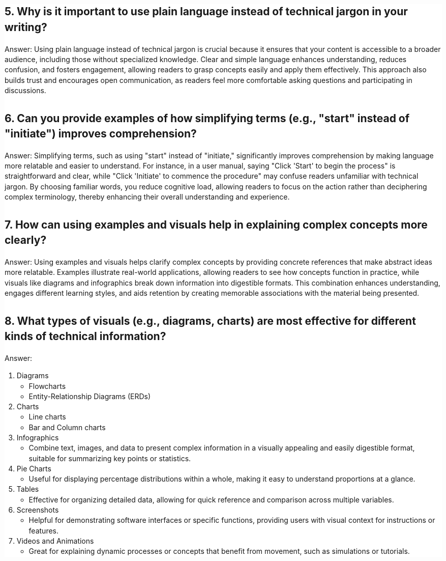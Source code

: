 ## 5. Why is it important to use plain language instead of technical jargon in your writing?
Answer: 
Using plain language instead of technical jargon is crucial because it ensures that your content is accessible to a broader audience, including those without specialized knowledge. Clear and simple language enhances understanding, reduces confusion, and fosters engagement, allowing readers to grasp concepts easily and apply them effectively. This approach also builds trust and encourages open communication, as readers feel more comfortable asking questions and participating in discussions.

## 6. Can you provide examples of how simplifying terms (e.g., "start" instead of "initiate") improves comprehension?
Answer: 
Simplifying terms, such as using "start" instead of "initiate," significantly improves comprehension by making language more relatable and easier to understand. For instance, in a user manual, saying "Click 'Start' to begin the process" is straightforward and clear, while "Click 'Initiate' to commence the procedure" may confuse readers unfamiliar with technical jargon. By choosing familiar words, you reduce cognitive load, allowing readers to focus on the action rather than deciphering complex terminology, thereby enhancing their overall understanding and experience.

## 7. How can using examples and visuals help in explaining complex concepts more clearly?
Answer: 
Using examples and visuals helps clarify complex concepts by providing concrete references that make abstract ideas more relatable. Examples illustrate real-world applications, allowing readers to see how concepts function in practice, while visuals like diagrams and infographics break down information into digestible formats. This combination enhances understanding, engages different learning styles, and aids retention by creating memorable associations with the material being presented.

## 8. What types of visuals (e.g., diagrams, charts) are most effective for different kinds of technical information?
Answer:
  1. Diagrams
      - Flowcharts
      - Entity-Relationship Diagrams (ERDs)
  2. Charts
      - Line charts
      - Bar and Column charts
  3. Infographics
      - Combine text, images, and data to present complex information in a visually appealing and easily digestible format, suitable for summarizing key points or statistics.
  4. Pie Charts
      - Useful for displaying percentage distributions within a whole, making it easy to understand proportions at a glance.
  5. Tables
      - Effective for organizing detailed data, allowing for quick reference and comparison across multiple variables.
  6. Screenshots
      - Helpful for demonstrating software interfaces or specific functions, providing users with visual context for instructions or features.
  7. Videos and Animations
      - Great for explaining dynamic processes or concepts that benefit from movement, such as simulations or tutorials.
